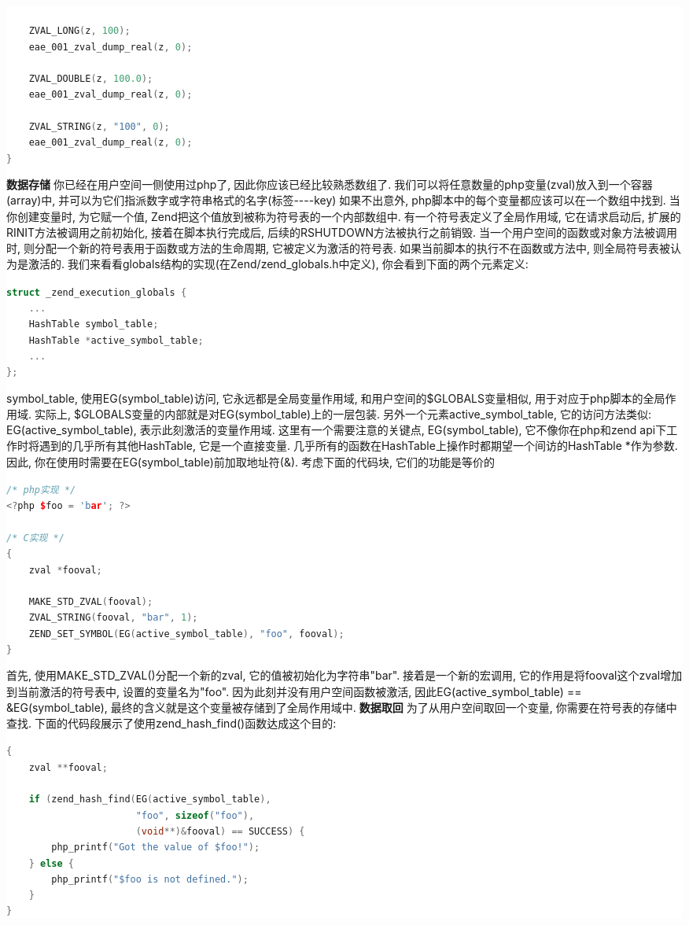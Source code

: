 ```cpp

	ZVAL_LONG(z, 100);
	eae_001_zval_dump_real(z, 0);

	ZVAL_DOUBLE(z, 100.0);
	eae_001_zval_dump_real(z, 0);

	ZVAL_STRING(z, "100", 0);
	eae_001_zval_dump_real(z, 0);
}
```
**数据存储**
你已经在用户空间一侧使用过php了, 因此你应该已经比较熟悉数组了. 我们可以将任意数量的php变量(zval)放入到一个容器(array)中, 并可以为它们指派数字或字符串格式的名字(标签----key)
如果不出意外, php脚本中的每个变量都应该可以在一个数组中找到. 当你创建变量时, 为它赋一个值, Zend把这个值放到被称为符号表的一个内部数组中.
有一个符号表定义了全局作用域, 它在请求启动后, 扩展的RINIT方法被调用之前初始化, 接着在脚本执行完成后, 后续的RSHUTDOWN方法被执行之前销毁.
当一个用户空间的函数或对象方法被调用时, 则分配一个新的符号表用于函数或方法的生命周期, 它被定义为激活的符号表. 如果当前脚本的执行不在函数或方法中, 则全局符号表被认为是激活的.
我们来看看globals结构的实现(在Zend/zend_globals.h中定义), 你会看到下面的两个元素定义:

```cpp
struct _zend_execution_globals {
    ...
    HashTable symbol_table;
    HashTable *active_symbol_table;
    ...
};
```
symbol_table, 使用EG(symbol_table)访问, 它永远都是全局变量作用域, 和用户空间的$GLOBALS变量相似, 用于对应于php脚本的全局作用域. 实际上, $GLOBALS变量的内部就是对EG(symbol_table)上的一层包装.
另外一个元素active_symbol_table, 它的访问方法类似: EG(active_symbol_table), 表示此刻激活的变量作用域.
这里有一个需要注意的关键点, EG(symbol_table), 它不像你在php和zend api下工作时将遇到的几乎所有其他HashTable, 它是一个直接变量. 几乎所有的函数在HashTable上操作时都期望一个间访的HashTable *作为参数. 因此, 你在使用时需要在EG(symbol_table)前加取地址符(&).
考虑下面的代码块, 它们的功能是等价的

```cpp
/* php实现 */
<?php $foo = 'bar'; ?>

/* C实现 */
{
    zval *fooval;

    MAKE_STD_ZVAL(fooval);
    ZVAL_STRING(fooval, "bar", 1);
    ZEND_SET_SYMBOL(EG(active_symbol_table), "foo", fooval);
}
```
首先, 使用MAKE_STD_ZVAL()分配一个新的zval, 它的值被初始化为字符串"bar". 接着是一个新的宏调用, 它的作用是将fooval这个zval增加到当前激活的符号表中, 设置的变量名为"foo". 因为此刻并没有用户空间函数被激活, 因此EG(active_symbol_table) == &EG(symbol_table), 最终的含义就是这个变量被存储到了全局作用域中.
**数据取回**
为了从用户空间取回一个变量, 你需要在符号表的存储中查找. 下面的代码段展示了使用zend_hash_find()函数达成这个目的:

```cpp
{
    zval **fooval;

    if (zend_hash_find(EG(active_symbol_table),
                       "foo", sizeof("foo"),
                       (void**)&fooval) == SUCCESS) {
        php_printf("Got the value of $foo!");
    } else {
        php_printf("$foo is not defined.");
    }
}
```